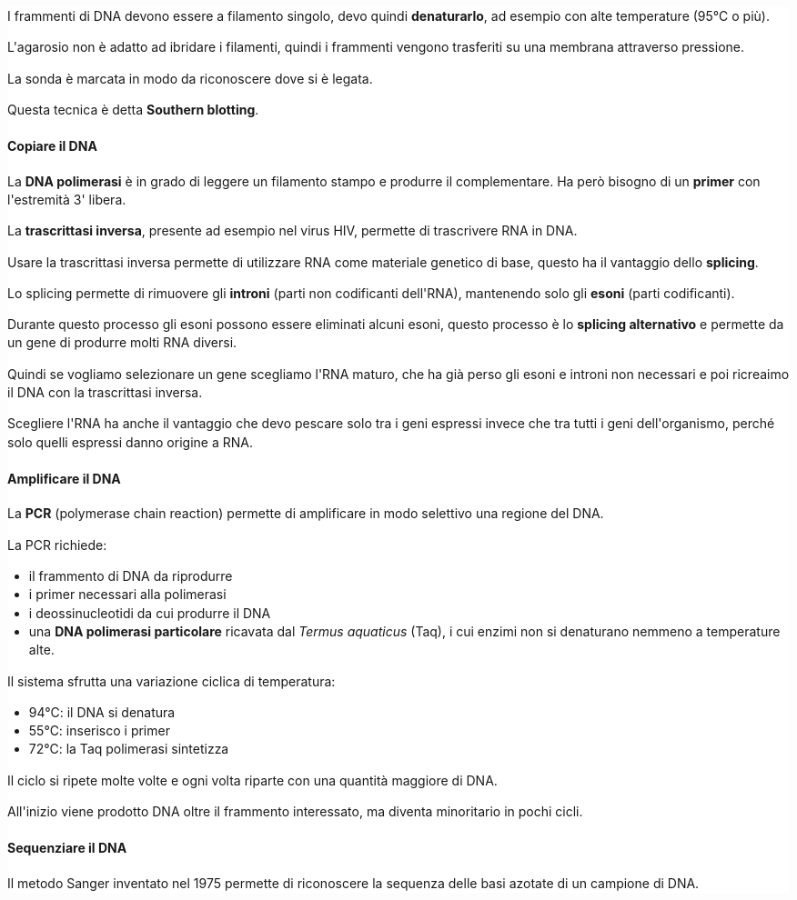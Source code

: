 I frammenti di DNA devono essere a filamento singolo, devo quindi **denaturarlo**, ad esempio con alte temperature \(95°C o più\).

L'agarosio non è adatto ad ibridare i filamenti, quindi i frammenti vengono trasferiti su una membrana attraverso pressione.

La sonda è marcata in modo da riconoscere dove si è legata.

Questa tecnica è detta **Southern blotting**.

#### Copiare il DNA

La **DNA polimerasi** è in grado di leggere un filamento stampo e produrre il complementare. Ha però bisogno di un **primer** con l'estremità 3' libera.

La **trascrittasi inversa**, presente ad esempio nel virus HIV, permette di trascrivere RNA in DNA.

Usare la trascrittasi inversa permette di utilizzare RNA come materiale genetico di base, questo ha il vantaggio dello **splicing**.

Lo splicing permette di rimuovere gli **introni** \(parti non codificanti dell'RNA\), mantenendo solo gli **esoni** \(parti codificanti\).

Durante questo processo gli esoni possono essere eliminati alcuni esoni, questo processo è lo **splicing alternativo** e permette da un gene di produrre molti RNA diversi.

Quindi se vogliamo selezionare un gene scegliamo l'RNA maturo, che ha già perso gli esoni e introni non necessari e poi ricreaimo il DNA con la trascrittasi inversa.

Scegliere l'RNA ha anche il vantaggio che devo pescare solo tra i geni espressi invece che tra tutti i geni dell'organismo, perché solo quelli espressi danno origine a RNA.

#### Amplificare il DNA

La **PCR** \(polymerase chain reaction\) permette di amplificare in modo selettivo una regione del DNA.

La PCR richiede:

* il frammento di DNA da riprodurre
* i primer necessari alla polimerasi
* i deossinucleotidi da cui produrre il DNA
* una **DNA polimerasi particolare** ricavata dal _Termus aquaticus_ \(Taq\), i cui enzimi non si denaturano nemmeno a temperature alte.

Il sistema sfrutta una variazione ciclica di temperatura:

* 94°C: il DNA si denatura
* 55°C: inserisco i primer
* 72°C: la Taq polimerasi sintetizza

Il ciclo si ripete molte volte e ogni volta riparte con una quantità maggiore di DNA.

All'inizio viene prodotto DNA oltre il frammento interessato, ma diventa minoritario in pochi cicli.

#### Sequenziare il DNA

Il metodo Sanger inventato nel 1975 permette di riconoscere la sequenza delle basi azotate di un campione di DNA.

